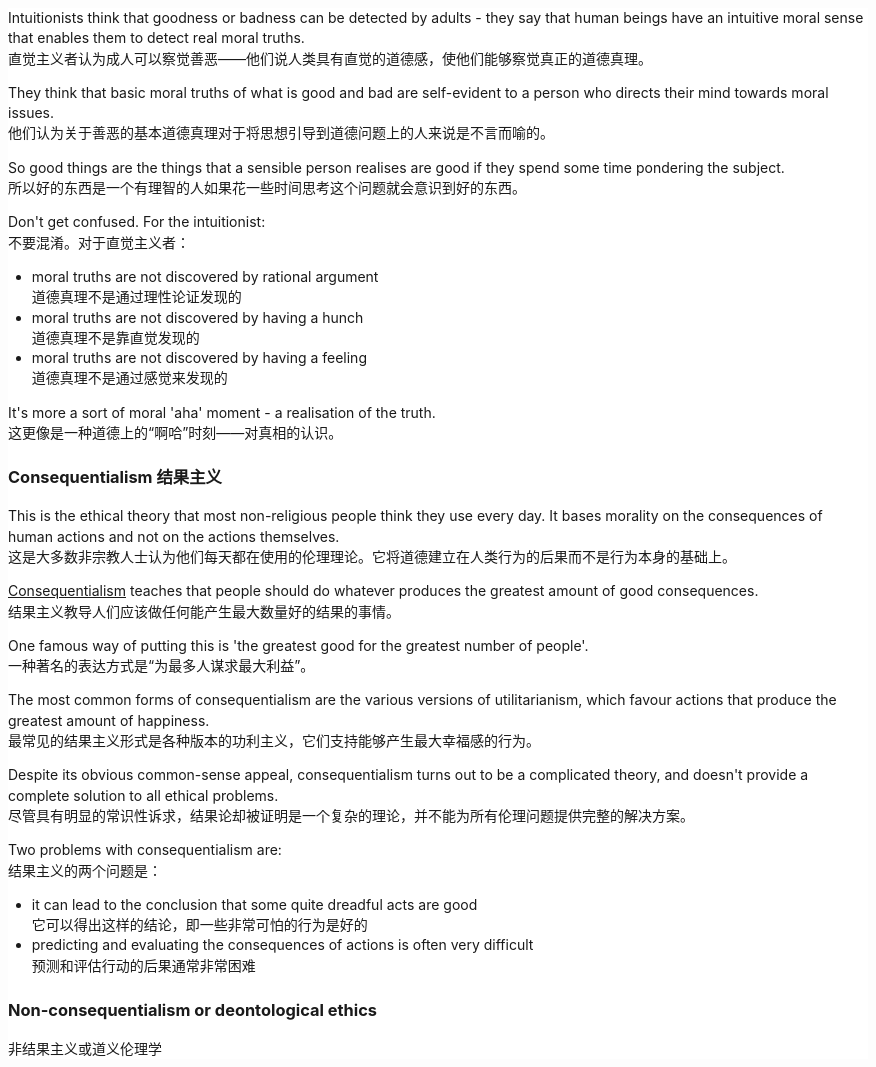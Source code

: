 Intuitionists think that goodness or badness can be detected by adults - they say that human beings have an intuitive moral sense that enables them to detect real moral truths.  
直觉主义者认为成人可以察觉善恶——他们说人类具有直觉的道德感，使他们能够察觉真正的道德真理。

They think that basic moral truths of what is good and bad are self-evident to a person who directs their mind towards moral issues.  
他们认为关于善恶的基本道德真理对于将思想引导到道德问题上的人来说是不言而喻的。

So good things are the things that a sensible person realises are good if they spend some time pondering the subject.  
所以好的东西是一个有理智的人如果花一些时间思考这个问题就会意识到好的东西。

Don't get confused. For the intuitionist:  
不要混淆。对于直觉主义者：

-   moral truths are not discovered by rational argument  
    道德真理不是通过理性论证发现的
-   moral truths are not discovered by having a hunch  
    道德真理不是靠直觉发现的
-   moral truths are not discovered by having a feeling  
    道德真理不是通过感觉来发现的

It's more a sort of moral 'aha' moment - a realisation of the truth.  
这更像是一种道德上的“啊哈”时刻——对真相的认识。

### Consequentialism 结果主义

This is the ethical theory that most non-religious people think they use every day. It bases morality on the consequences of human actions and not on the actions themselves.  
这是大多数非宗教人士认为他们每天都在使用的伦理理论。它将道德建立在人类行为的后果而不是行为本身的基础上。

[Consequentialism](https://www.bbc.co.uk/ethics/introduction/consequentialism_1.shtml) teaches that people should do whatever produces the greatest amount of good consequences.  
结果主义教导人们应该做任何能产生最大数量好的结果的事情。

One famous way of putting this is 'the greatest good for the greatest number of people'.  
一种著名的表达方式是“为最多人谋求最大利益”。

The most common forms of consequentialism are the various versions of utilitarianism, which favour actions that produce the greatest amount of happiness.  
最常见的结果主义形式是各种版本的功利主义，它们支持能够产生最大幸福感的行为。

Despite its obvious common-sense appeal, consequentialism turns out to be a complicated theory, and doesn't provide a complete solution to all ethical problems.  
尽管具有明显的常识性诉求，结果论却被证明是一个复杂的理论，并不能为所有伦理问题提供完整的解决方案。

Two problems with consequentialism are:  
结果主义的两个问题是：

-   it can lead to the conclusion that some quite dreadful acts are good  
    它可以得出这样的结论，即一些非常可怕的行为是好的
-   predicting and evaluating the consequences of actions is often very difficult  
    预测和评估行动的后果通常非常困难

### Non-consequentialism or deontological ethics  
非结果主义或道义伦理学
